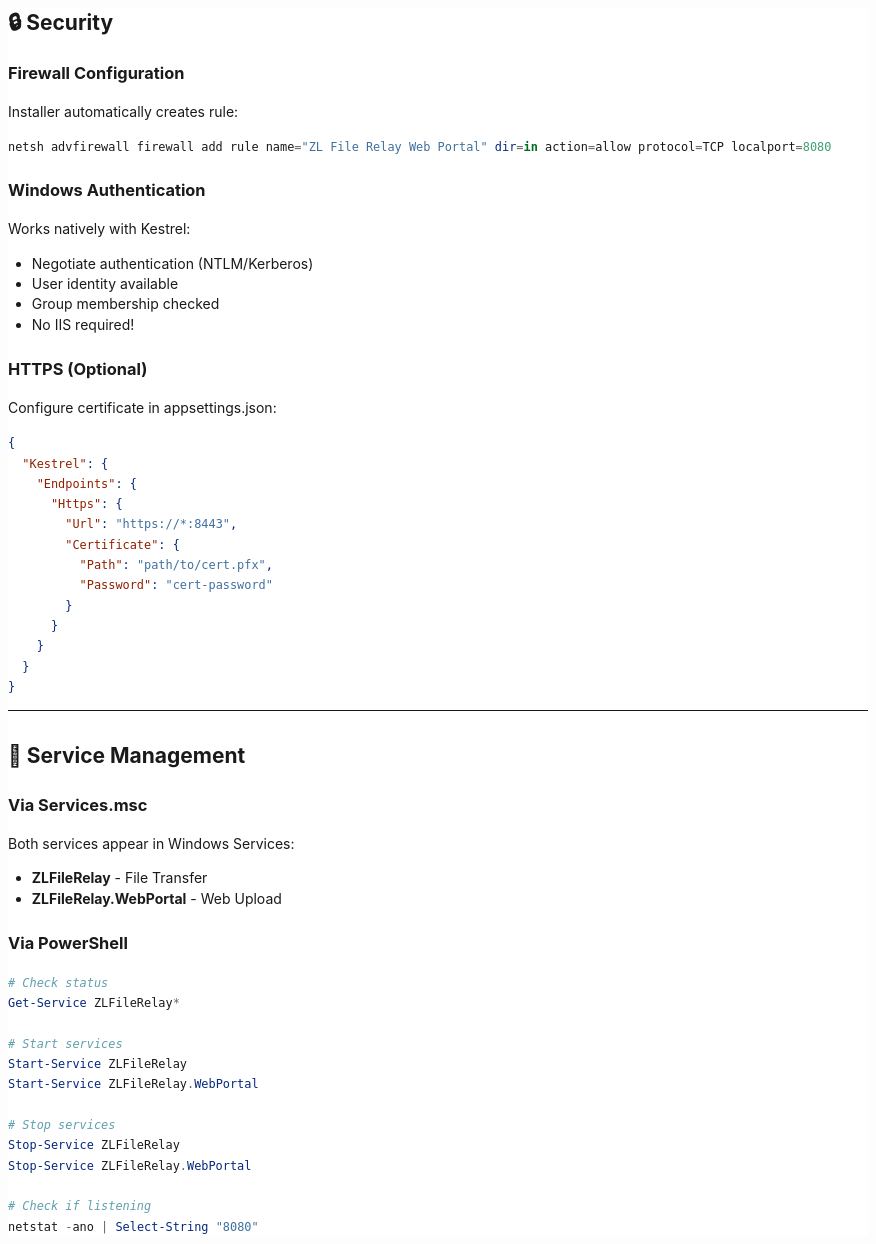
## 🔒 Security

### Firewall Configuration
Installer automatically creates rule:
```powershell
netsh advfirewall firewall add rule name="ZL File Relay Web Portal" dir=in action=allow protocol=TCP localport=8080
```

### Windows Authentication
Works natively with Kestrel:
- Negotiate authentication (NTLM/Kerberos)
- User identity available
- Group membership checked
- No IIS required!

### HTTPS (Optional)
Configure certificate in appsettings.json:
```json
{
  "Kestrel": {
    "Endpoints": {
      "Https": {
        "Url": "https://*:8443",
        "Certificate": {
          "Path": "path/to/cert.pfx",
          "Password": "cert-password"
        }
      }
    }
  }
}
```

---

## 🎯 Service Management

### Via Services.msc
Both services appear in Windows Services:
- **ZLFileRelay** - File Transfer
- **ZLFileRelay.WebPortal** - Web Upload

### Via PowerShell
```powershell
# Check status
Get-Service ZLFileRelay*

# Start services
Start-Service ZLFileRelay
Start-Service ZLFileRelay.WebPortal

# Stop services
Stop-Service ZLFileRelay
Stop-Service ZLFileRelay.WebPortal

# Check if listening
netstat -ano | Select-String "8080"
```
